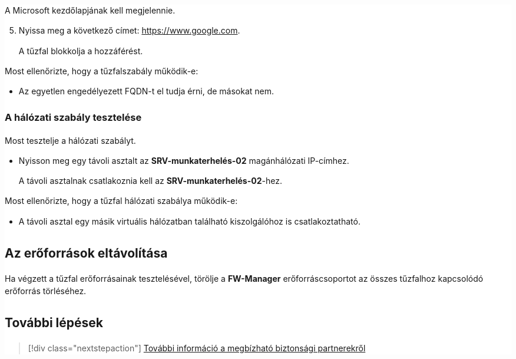    A Microsoft kezdőlapjának kell megjelennie.

5. Nyissa meg a következő címet: https://www.google.com.

   A tűzfal blokkolja a hozzáférést.

Most ellenőrizte, hogy a tűzfalszabály működik-e:

* Az egyetlen engedélyezett FQDN-t el tudja érni, de másokat nem.

### <a name="test-the-network-rule"></a>A hálózati szabály tesztelése

Most tesztelje a hálózati szabályt.

- Nyisson meg egy távoli asztalt az **SRV-munkaterhelés-02** magánhálózati IP-címhez.

   A távoli asztalnak csatlakoznia kell az **SRV-munkaterhelés-02**-hez.

Most ellenőrizte, hogy a tűzfal hálózati szabálya működik-e:
* A távoli asztal egy másik virtuális hálózatban található kiszolgálóhoz is csatlakoztatható.

## <a name="clean-up-resources"></a>Az erőforrások eltávolítása

Ha végzett a tűzfal erőforrásainak tesztelésével, törölje a **FW-Manager** erőforráscsoportot az összes tűzfalhoz kapcsolódó erőforrás törléséhez.

## <a name="next-steps"></a>További lépések

> [!div class="nextstepaction"]
> [További információ a megbízható biztonsági partnerekről](trusted-security-partners.md)
